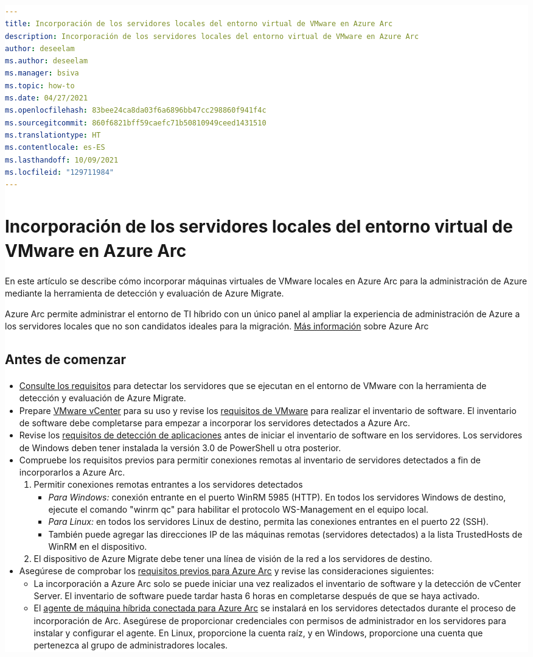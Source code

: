 ```yaml
---
title: Incorporación de los servidores locales del entorno virtual de VMware en Azure Arc
description: Incorporación de los servidores locales del entorno virtual de VMware en Azure Arc
author: deseelam
ms.author: deseelam
ms.manager: bsiva
ms.topic: how-to
ms.date: 04/27/2021
ms.openlocfilehash: 83bee24ca8da03f6a6896bb47cc298860f941f4c
ms.sourcegitcommit: 860f6821bff59caefc71b50810949ceed1431510
ms.translationtype: HT
ms.contentlocale: es-ES
ms.lasthandoff: 10/09/2021
ms.locfileid: "129711984"
---
```

# <a name="onboard-on-premises-servers-in-vmware-virtual-environment-to-azure-arc"></a>Incorporación de los servidores locales del entorno virtual de VMware en Azure Arc   

En este artículo se describe cómo incorporar máquinas virtuales de VMware locales en Azure Arc para la administración de Azure mediante la herramienta de detección y evaluación de Azure Migrate. 

Azure Arc permite administrar el entorno de TI híbrido con un único panel al ampliar la experiencia de administración de Azure a los servidores locales que no son candidatos ideales para la migración. [Más información](../azure-arc/servers/overview.md) sobre Azure Arc 

## <a name="before-you-get-started"></a>Antes de comenzar

- [Consulte los requisitos](./tutorial-discover-vmware.md#prerequisites) para detectar los servidores que se ejecutan en el entorno de VMware con la herramienta de detección y evaluación de Azure Migrate.  
- Prepare [VMware vCenter](./tutorial-discover-vmware.md#prepare-vmware) para su uso y revise los [requisitos de VMware](migrate-support-matrix-vmware.md#vmware-requirements) para realizar el inventario de software. El inventario de software debe completarse para empezar a incorporar los servidores detectados a Azure Arc.   
- Revise los [requisitos de detección de aplicaciones](migrate-support-matrix-vmware.md#software-inventory-requirements) antes de iniciar el inventario de software en los servidores. Los servidores de Windows deben tener instalada la versión 3.0 de PowerShell u otra posterior. 
- Compruebe los requisitos previos para permitir conexiones remotas al inventario de servidores detectados a fin de incorporarlos a Azure Arc. 
    1. Permitir conexiones remotas entrantes a los servidores detectados 
        - _Para Windows:_ conexión entrante en el puerto WinRM 5985 (HTTP). En todos los servidores Windows de destino, ejecute el comando "winrm qc" para habilitar el protocolo WS-Management en el equipo local. 
        - _Para Linux:_ en todos los servidores Linux de destino, permita las conexiones entrantes en el puerto 22 (SSH).
        - También puede agregar las direcciones IP de las máquinas remotas (servidores detectados) a la lista TrustedHosts de WinRM en el dispositivo. 
    2. El dispositivo de Azure Migrate debe tener una línea de visión de la red a los servidores de destino. 
- Asegúrese de comprobar los [requisitos previos para Azure Arc](../azure-arc/servers/agent-overview.md#prerequisites) y revise las consideraciones siguientes:
    - La incorporación a Azure Arc solo se puede iniciar una vez realizados el inventario de software y la detección de vCenter Server. El inventario de software puede tardar hasta 6 horas en completarse después de que se haya activado.
    -  El [agente de máquina híbrida conectada para Azure Arc](../azure-arc/servers/learn/quick-enable-hybrid-vm.md) se instalará en los servidores detectados durante el proceso de incorporación de Arc. Asegúrese de proporcionar credenciales con permisos de administrador en los servidores para instalar y configurar el agente. En Linux, proporcione la cuenta raíz, y en Windows, proporcione una cuenta que pertenezca al grupo de administradores locales. 